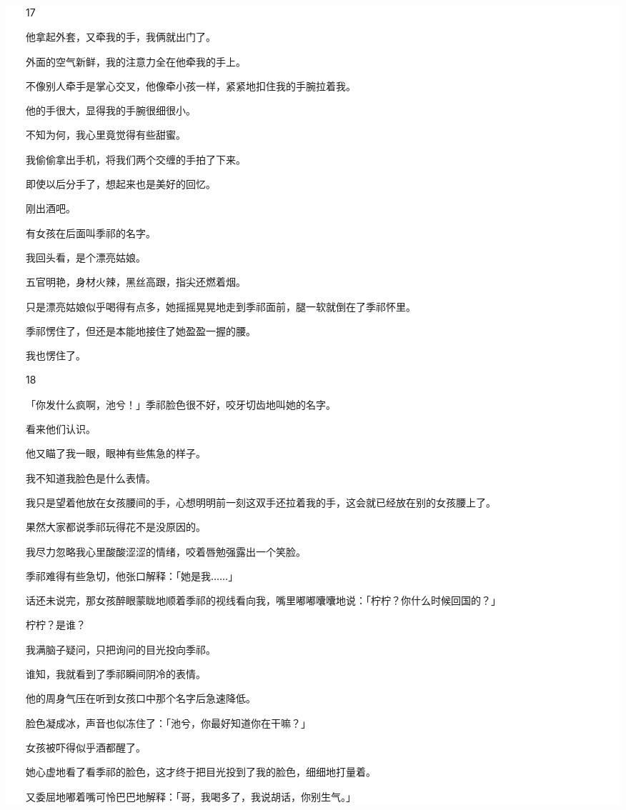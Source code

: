 &emsp;&emsp;17  
  
&emsp;&emsp;他拿起外套，又牵我的手，我俩就出门了。  
  
&emsp;&emsp;外面的空气新鲜，我的注意力全在他牵我的手上。  
  
&emsp;&emsp;不像别人牵手是掌心交叉，他像牵小孩一样，紧紧地扣住我的手腕拉着我。  
  
&emsp;&emsp;他的手很大，显得我的手腕很细很小。  
  
&emsp;&emsp;不知为何，我心里竟觉得有些甜蜜。  
  
&emsp;&emsp;我偷偷拿出手机，将我们两个交缠的手拍了下来。  
  
&emsp;&emsp;即使以后分手了，想起来也是美好的回忆。  
  
&emsp;&emsp;刚出酒吧。  
  
&emsp;&emsp;有女孩在后面叫季祁的名字。  
  
&emsp;&emsp;我回头看，是个漂亮姑娘。  
  
&emsp;&emsp;五官明艳，身材火辣，黑丝高跟，指尖还燃着烟。  
  
&emsp;&emsp;只是漂亮姑娘似乎喝得有点多，她摇摇晃晃地走到季祁面前，腿一软就倒在了季祁怀里。  
  
&emsp;&emsp;季祁愣住了，但还是本能地接住了她盈盈一握的腰。  
  
&emsp;&emsp;我也愣住了。  
  
&emsp;&emsp;18  
  
&emsp;&emsp;「你发什么疯啊，池兮！」季祁脸色很不好，咬牙切齿地叫她的名字。  
  
&emsp;&emsp;看来他们认识。  
  
&emsp;&emsp;他又瞄了我一眼，眼神有些焦急的样子。  
  
&emsp;&emsp;我不知道我脸色是什么表情。  
  
&emsp;&emsp;我只是望着他放在女孩腰间的手，心想明明前一刻这双手还拉着我的手，这会就已经放在别的女孩腰上了。  
  
&emsp;&emsp;果然大家都说季祁玩得花不是没原因的。  
  
&emsp;&emsp;我尽力忽略我心里酸酸涩涩的情绪，咬着唇勉强露出一个笑脸。  
  
&emsp;&emsp;季祁难得有些急切，他张口解释：「她是我……」  
  
&emsp;&emsp;话还未说完，那女孩醉眼蒙眬地顺着季祁的视线看向我，嘴里嘟嘟囔囔地说：「柠柠？你什么时候回国的？」  
  
&emsp;&emsp;柠柠？是谁？  
  
&emsp;&emsp;我满脑子疑问，只把询问的目光投向季祁。  
  
&emsp;&emsp;谁知，我就看到了季祁瞬间阴冷的表情。  
  
&emsp;&emsp;他的周身气压在听到女孩口中那个名字后急速降低。  
  
&emsp;&emsp;脸色凝成冰，声音也似冻住了：「池兮，你最好知道你在干嘛？」  
  
&emsp;&emsp;女孩被吓得似乎酒都醒了。  
  
&emsp;&emsp;她心虚地看了看季祁的脸色，这才终于把目光投到了我的脸色，细细地打量着。  
  
&emsp;&emsp;又委屈地嘟着嘴可怜巴巴地解释：「哥，我喝多了，我说胡话，你别生气。」  
  